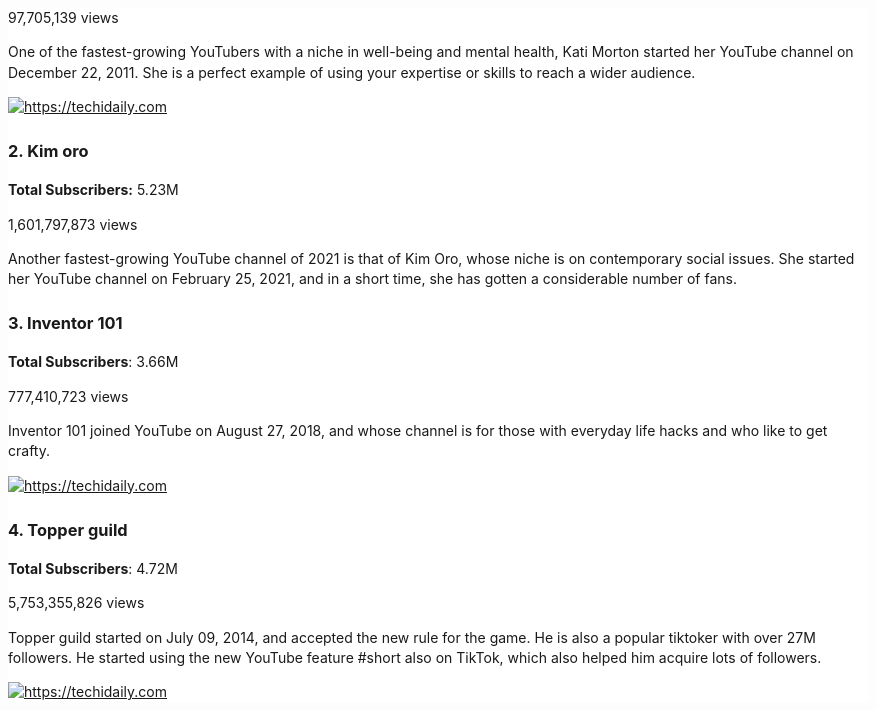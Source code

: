 97,705,139 views

One of the fastest-growing YouTubers with a niche in well-being and mental health, Kati Morton started her YouTube channel on December 22, 2011\. She is a perfect example of using your expertise or skills to reach a wider audience.


<a href="https://aligracehair.sjv.io/c/5597632/2135395/19272" target="_top" id="2135395">
  <img src="//a.impactradius-go.com/display-ad/19272-2135395" border="0" alt="https://techidaily.com" width="125" height="90"/>
</a>
<img height="0" width="0" src="https://aligracehair.sjv.io/i/5597632/2135395/19272" style="position:absolute;visibility:hidden;" border="0" />


### 2. **Kim oro**

**Total Subscribers:** 5.23M

1,601,797,873 views

Another fastest-growing YouTube channel of 2021 is that of Kim Oro, whose niche is on contemporary social issues. She started her YouTube channel on February 25, 2021, and in a short time, she has gotten a considerable number of fans.

### 3. **Inventor 101**

**Total Subscribers**: 3.66M

777,410,723 views

Inventor 101 joined YouTube on August 27, 2018, and whose channel is for those with everyday life hacks and who like to get crafty.


<a href="https://appsumo.8odi.net/c/5597632/2123735/7443" target="_top" id="2123735">
  <img src="//a.impactradius-go.com/display-ad/7443-2123735" border="0" alt="https://techidaily.com" width="600" height="90"/>
</a>
<img height="0" width="0" src="https://appsumo.8odi.net/i/5597632/2123735/7443" style="position:absolute;visibility:hidden;" border="0" />


### 4. **Topper guild**

**Total Subscribers**: 4.72M

5,753,355,826 views

Topper guild started on July 09, 2014, and accepted the new rule for the game. He is also a popular tiktoker with over 27M followers. He started using the new YouTube feature #short also on TikTok, which also helped him acquire lots of followers.


<a href="https://aligracehair.sjv.io/c/5597632/2135396/19272" target="_top" id="2135396">
  <img src="//a.impactradius-go.com/display-ad/19272-2135396" border="0" alt="https://techidaily.com" width="160" height="90"/>
</a>
<img height="0" width="0" src="https://aligracehair.sjv.io/i/5597632/2135396/19272" style="position:absolute;visibility:hidden;" border="0" />
